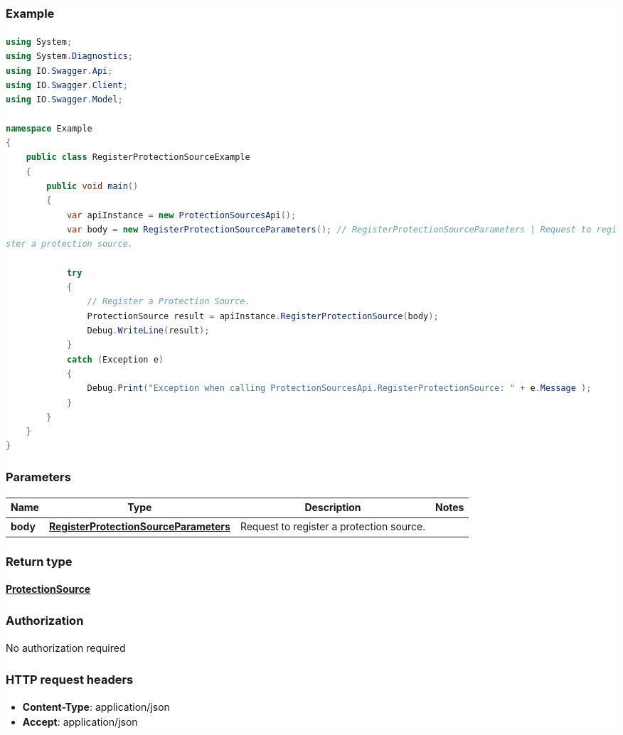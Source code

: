 ### Example
```csharp
using System;
using System.Diagnostics;
using IO.Swagger.Api;
using IO.Swagger.Client;
using IO.Swagger.Model;

namespace Example
{
    public class RegisterProtectionSourceExample
    {
        public void main()
        {
            var apiInstance = new ProtectionSourcesApi();
            var body = new RegisterProtectionSourceParameters(); // RegisterProtectionSourceParameters | Request to register a protection source.

            try
            {
                // Register a Protection Source.
                ProtectionSource result = apiInstance.RegisterProtectionSource(body);
                Debug.WriteLine(result);
            }
            catch (Exception e)
            {
                Debug.Print("Exception when calling ProtectionSourcesApi.RegisterProtectionSource: " + e.Message );
            }
        }
    }
}
```

### Parameters

Name | Type | Description  | Notes
------------- | ------------- | ------------- | -------------
 **body** | [**RegisterProtectionSourceParameters**](RegisterProtectionSourceParameters.md)| Request to register a protection source. | 

### Return type

[**ProtectionSource**](ProtectionSource.md)

### Authorization

No authorization required

### HTTP request headers

 - **Content-Type**: application/json
 - **Accept**: application/json
